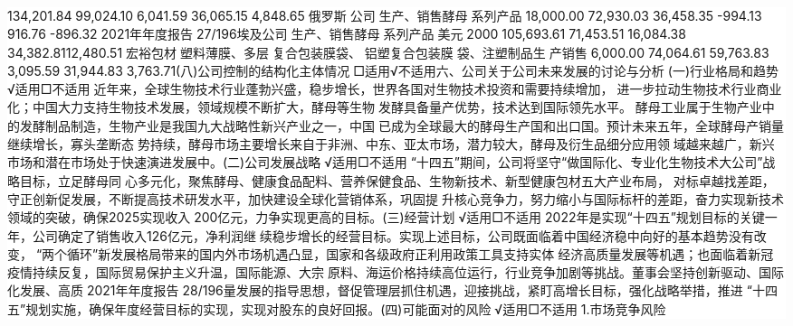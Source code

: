 134,201.84
99,024.10
6,041.59
36,065.15
4,848.65
俄罗斯
公司
生产、销售酵母
系列产品
18,000.00
72,930.03
36,458.35
-994.13
916.76
-896.32
2021年年度报告
27/196埃及公司
生产、销售酵母
系列产品
美元
2000
105,693.61
71,453.51
16,084.38
34,382.8112,480.51
宏裕包材
塑料薄膜、多层
复合包装膜袋、
铝塑复合包装膜
袋、注塑制品生
产销售
6,000.00
74,064.61
59,763.83
3,095.59
31,944.83
3,763.71(八)公司控制的结构化主体情况
□适用√不适用六、公司关于公司未来发展的讨论与分析
(一)行业格局和趋势
√适用□不适用
近年来，全球生物技术行业蓬勃兴盛，稳步增长，世界各国对生物技术投资和需要持续增加，
进一步拉动生物技术行业商业化；中国大力支持生物技术发展，领域规模不断扩大，酵母等生物
发酵具备量产优势，技术达到国际领先水平。
酵母工业属于生物产业中的发酵制品制造，生物产业是我国九大战略性新兴产业之一，中国
已成为全球最大的酵母生产国和出口国。预计未来五年，全球酵母产销量继续增长，寡头垄断态
势持续，酵母市场主要增长来自于非洲、中东、亚太市场，潜力较大，酵母及衍生品细分应用领
域越来越广，新兴市场和潜在市场处于快速演进发展中。(二)公司发展战略
√适用□不适用
“十四五”期间，公司将坚守“做国际化、专业化生物技术大公司”战略目标，立足酵母同
心多元化，聚焦酵母、健康食品配料、营养保健食品、生物新技术、新型健康包材五大产业布局，
对标卓越找差距，守正创新促发展，不断提高技术研发水平，加快建设全球化营销体系，巩固提
升核心竞争力，努力缩小与国际标杆的差距，奋力实现新技术领域的突破，确保2025实现收入
200亿元，力争实现更高的目标。(三)经营计划
√适用□不适用
2022年是实现“十四五”规划目标的关键一年，公司确定了销售收入126亿元，净利润继
续稳步增长的经营目标。实现上述目标，公司既面临着中国经济稳中向好的基本趋势没有改变，
“两个循环”新发展格局带来的国内外市场机遇凸显，国家和各级政府正利用政策工具支持实体
经济高质量发展等机遇；也面临着新冠疫情持续反复，国际贸易保护主义升温，国际能源、大宗
原料、海运价格持续高位运行，行业竞争加剧等挑战。董事会坚持创新驱动、国际化发展、高质
2021年年度报告
28/196量发展的指导思想，督促管理层抓住机遇，迎接挑战，紧盯高增长目标，强化战略举措，推进
“十四五”规划实施，确保年度经营目标的实现，实现对股东的良好回报。(四)可能面对的风险
√适用□不适用
1.市场竞争风险